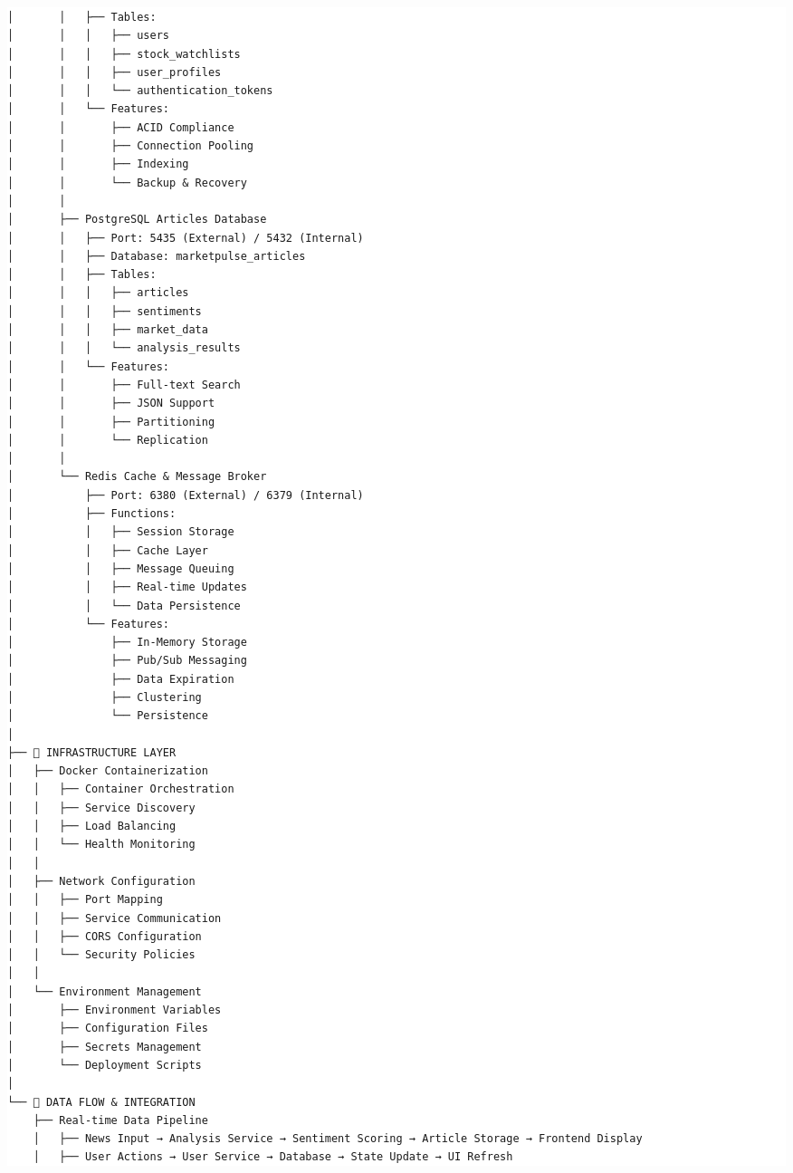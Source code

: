 ```
│       │   ├── Tables:
│       │   │   ├── users
│       │   │   ├── stock_watchlists
│       │   │   ├── user_profiles
│       │   │   └── authentication_tokens
│       │   └── Features:
│       │       ├── ACID Compliance
│       │       ├── Connection Pooling
│       │       ├── Indexing
│       │       └── Backup & Recovery
│       │
│       ├── PostgreSQL Articles Database
│       │   ├── Port: 5435 (External) / 5432 (Internal)
│       │   ├── Database: marketpulse_articles
│       │   ├── Tables:
│       │   │   ├── articles
│       │   │   ├── sentiments
│       │   │   ├── market_data
│       │   │   └── analysis_results
│       │   └── Features:
│       │       ├── Full-text Search
│       │       ├── JSON Support
│       │       ├── Partitioning
│       │       └── Replication
│       │
│       └── Redis Cache & Message Broker
│           ├── Port: 6380 (External) / 6379 (Internal)
│           ├── Functions:
│           │   ├── Session Storage
│           │   ├── Cache Layer
│           │   ├── Message Queuing
│           │   ├── Real-time Updates
│           │   └── Data Persistence
│           └── Features:
│               ├── In-Memory Storage
│               ├── Pub/Sub Messaging
│               ├── Data Expiration
│               ├── Clustering
│               └── Persistence
│
├── 🐳 INFRASTRUCTURE LAYER
│   ├── Docker Containerization
│   │   ├── Container Orchestration
│   │   ├── Service Discovery
│   │   ├── Load Balancing
│   │   └── Health Monitoring
│   │
│   ├── Network Configuration
│   │   ├── Port Mapping
│   │   ├── Service Communication
│   │   ├── CORS Configuration
│   │   └── Security Policies
│   │
│   └── Environment Management
│       ├── Environment Variables
│       ├── Configuration Files
│       ├── Secrets Management
│       └── Deployment Scripts
│
└── 🔄 DATA FLOW & INTEGRATION
    ├── Real-time Data Pipeline
    │   ├── News Input → Analysis Service → Sentiment Scoring → Article Storage → Frontend Display
    │   ├── User Actions → User Service → Database → State Update → UI Refresh
```